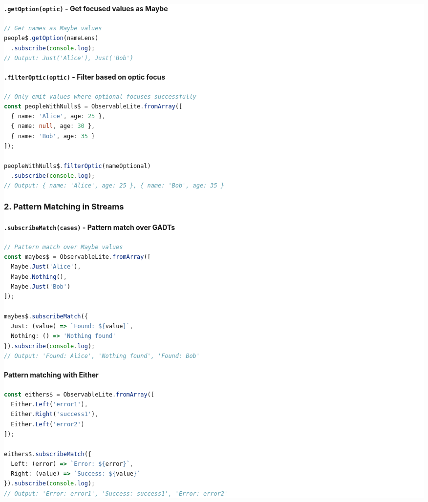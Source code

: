 #### `.getOption(optic)` - Get focused values as Maybe
```typescript
// Get names as Maybe values
people$.getOption(nameLens)
  .subscribe(console.log);
// Output: Just('Alice'), Just('Bob')
```

#### `.filterOptic(optic)` - Filter based on optic focus
```typescript
// Only emit values where optional focuses successfully
const peopleWithNulls$ = ObservableLite.fromArray([
  { name: 'Alice', age: 25 },
  { name: null, age: 30 },
  { name: 'Bob', age: 35 }
]);

peopleWithNulls$.filterOptic(nameOptional)
  .subscribe(console.log);
// Output: { name: 'Alice', age: 25 }, { name: 'Bob', age: 35 }
```

### 2. Pattern Matching in Streams

#### `.subscribeMatch(cases)` - Pattern match over GADTs
```typescript
// Pattern match over Maybe values
const maybes$ = ObservableLite.fromArray([
  Maybe.Just('Alice'),
  Maybe.Nothing(),
  Maybe.Just('Bob')
]);

maybes$.subscribeMatch({
  Just: (value) => `Found: ${value}`,
  Nothing: () => 'Nothing found'
}).subscribe(console.log);
// Output: 'Found: Alice', 'Nothing found', 'Found: Bob'
```

#### Pattern matching with Either
```typescript
const eithers$ = ObservableLite.fromArray([
  Either.Left('error1'),
  Either.Right('success1'),
  Either.Left('error2')
]);

eithers$.subscribeMatch({
  Left: (error) => `Error: ${error}`,
  Right: (value) => `Success: ${value}`
}).subscribe(console.log);
// Output: 'Error: error1', 'Success: success1', 'Error: error2'
```
